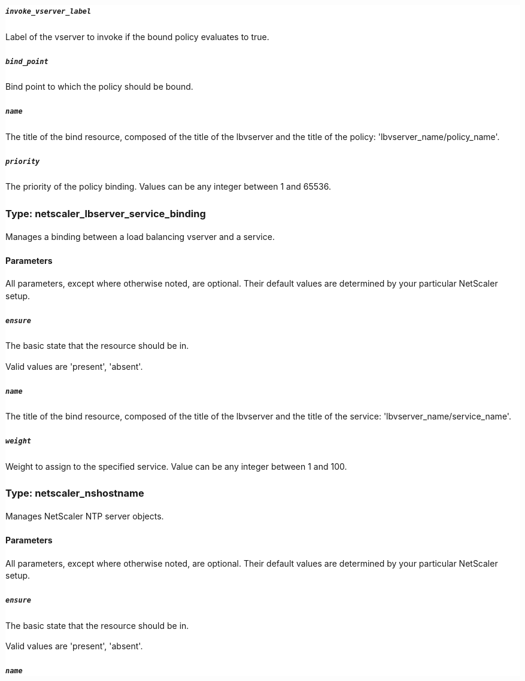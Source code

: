 ##### `invoke_vserver_label`

Label of the vserver to invoke if the bound policy evaluates to true.

##### `bind_point`

Bind point to which the policy should be bound.

##### `name`

The title of the bind resource, composed of the title of the lbvserver and the title of the policy: 'lbvserver_name/policy_name'.

##### `priority`

The priority of the policy binding. Values can  be any integer between 1 and 65536.

### Type: netscaler_lbserver_service_binding

Manages a binding between a load balancing vserver and a service.

#### Parameters

All parameters, except where otherwise noted, are optional. Their default values are determined by your particular NetScaler setup.

##### `ensure`

The basic state that the resource should be in.

Valid values are 'present', 'absent'.

##### `name`

The title of the bind resource, composed of the title of the lbvserver and the title of the service: 'lbvserver_name/service_name'.

##### `weight`

Weight to assign to the specified service. Value can be any integer between 1 and 100.

### Type: netscaler_nshostname

Manages NetScaler NTP server objects.

#### Parameters

All parameters, except where otherwise noted, are optional. Their default values are determined by your particular NetScaler setup.

##### `ensure`

The basic state that the resource should be in.

Valid values are 'present', 'absent'.

##### `name`
